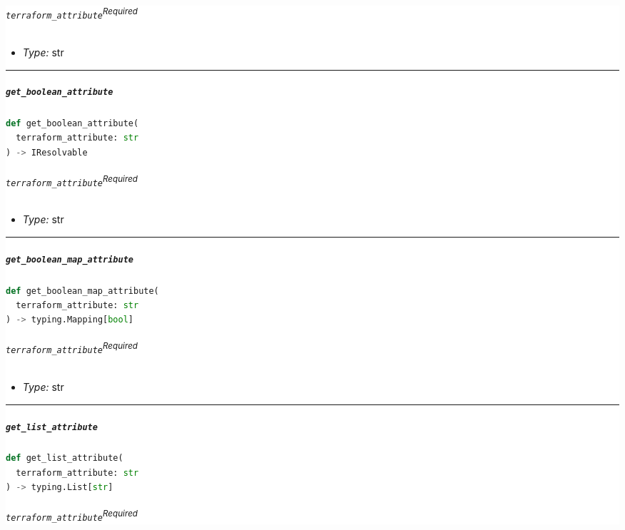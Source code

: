 ###### `terraform_attribute`<sup>Required</sup> <a name="terraform_attribute" id="@cdktf/provider-gitlab.topic.Topic.getAnyMapAttribute.parameter.terraformAttribute"></a>

- *Type:* str

---

##### `get_boolean_attribute` <a name="get_boolean_attribute" id="@cdktf/provider-gitlab.topic.Topic.getBooleanAttribute"></a>

```python
def get_boolean_attribute(
  terraform_attribute: str
) -> IResolvable
```

###### `terraform_attribute`<sup>Required</sup> <a name="terraform_attribute" id="@cdktf/provider-gitlab.topic.Topic.getBooleanAttribute.parameter.terraformAttribute"></a>

- *Type:* str

---

##### `get_boolean_map_attribute` <a name="get_boolean_map_attribute" id="@cdktf/provider-gitlab.topic.Topic.getBooleanMapAttribute"></a>

```python
def get_boolean_map_attribute(
  terraform_attribute: str
) -> typing.Mapping[bool]
```

###### `terraform_attribute`<sup>Required</sup> <a name="terraform_attribute" id="@cdktf/provider-gitlab.topic.Topic.getBooleanMapAttribute.parameter.terraformAttribute"></a>

- *Type:* str

---

##### `get_list_attribute` <a name="get_list_attribute" id="@cdktf/provider-gitlab.topic.Topic.getListAttribute"></a>

```python
def get_list_attribute(
  terraform_attribute: str
) -> typing.List[str]
```

###### `terraform_attribute`<sup>Required</sup> <a name="terraform_attribute" id="@cdktf/provider-gitlab.topic.Topic.getListAttribute.parameter.terraformAttribute"></a>
